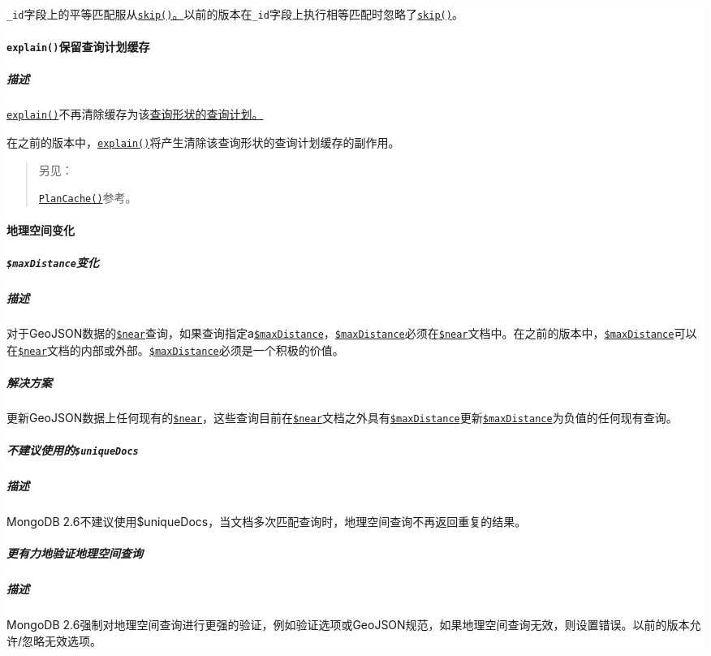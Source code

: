 `_id`字段上的平等匹配服从[`skip()`。](https://www.mongodb.com/docs/upcoming/reference/method/cursor.skip/#mongodb-method-cursor.skip)以前的版本在`_id`字段上执行相等匹配时忽略了[`skip()`](https://www.mongodb.com/docs/upcoming/reference/method/cursor.skip/#mongodb-method-cursor.skip)。

#### `explain()`保留查询计划缓存

##### 描述

[`explain()`](https://www.mongodb.com/docs/upcoming/reference/method/cursor.explain/#mongodb-method-cursor.explain)不再清除缓存为该[查询形状的](https://www.mongodb.com/docs/upcoming/reference/glossary/#std-term-query-shape)[查询计划](https://www.mongodb.com/docs/upcoming/core/query-plans/)[。](https://www.mongodb.com/docs/upcoming/reference/glossary/#std-term-query-shape)

在之前的版本中，[`explain()`](https://www.mongodb.com/docs/upcoming/reference/method/cursor.explain/#mongodb-method-cursor.explain)将产生清除该查询形状的查询计划缓存的副作用。

> 另见：
>
> [`PlanCache()`](https://www.mongodb.com/docs/upcoming/reference/method/db.collection.getPlanCache/#mongodb-method-db.collection.getPlanCache)参考。

#### 地理空间变化

##### `$maxDistance`变化

##### 描述

对于GeoJSON数据的[`$near`](https://www.mongodb.com/docs/upcoming/reference/operator/query/near/#mongodb-query-op.-near)查询，如果查询指定a[`$maxDistance`](https://www.mongodb.com/docs/upcoming/reference/operator/query/maxDistance/#mongodb-query-op.-maxDistance)，[`$maxDistance`](https://www.mongodb.com/docs/upcoming/reference/operator/query/maxDistance/#mongodb-query-op.-maxDistance)必须在[`$near`](https://www.mongodb.com/docs/upcoming/reference/operator/query/near/#mongodb-query-op.-near)文档中。在之前的版本中，[`$maxDistance`](https://www.mongodb.com/docs/upcoming/reference/operator/query/maxDistance/#mongodb-query-op.-maxDistance)可以在[`$near`](https://www.mongodb.com/docs/upcoming/reference/operator/query/near/#mongodb-query-op.-near)文档的内部或外部。[`$maxDistance`](https://www.mongodb.com/docs/upcoming/reference/operator/query/maxDistance/#mongodb-query-op.-maxDistance)必须是一个积极的价值。

##### 解决方案

更新GeoJSON数据上任何现有的[`$near`](https://www.mongodb.com/docs/upcoming/reference/operator/query/near/#mongodb-query-op.-near)，这些查询目前在[`$near`](https://www.mongodb.com/docs/upcoming/reference/operator/query/near/#mongodb-query-op.-near)文档之外具有[`$maxDistance`](https://www.mongodb.com/docs/upcoming/reference/operator/query/maxDistance/#mongodb-query-op.-maxDistance)更新[`$maxDistance`](https://www.mongodb.com/docs/upcoming/reference/operator/query/maxDistance/#mongodb-query-op.-maxDistance)为负值的任何现有查询。

##### 不建议使用的`$uniqueDocs`

##### 描述

MongoDB 2.6不建议使用$uniqueDocs，当文档多次匹配查询时，地理空间查询不再返回重复的结果。

##### 更有力地验证地理空间查询

##### 描述

MongoDB 2.6强制对地理空间查询进行更强的验证，例如验证选项或GeoJSON规范，如果地理空间查询无效，则设置错误。以前的版本允许/忽略无效选项。
